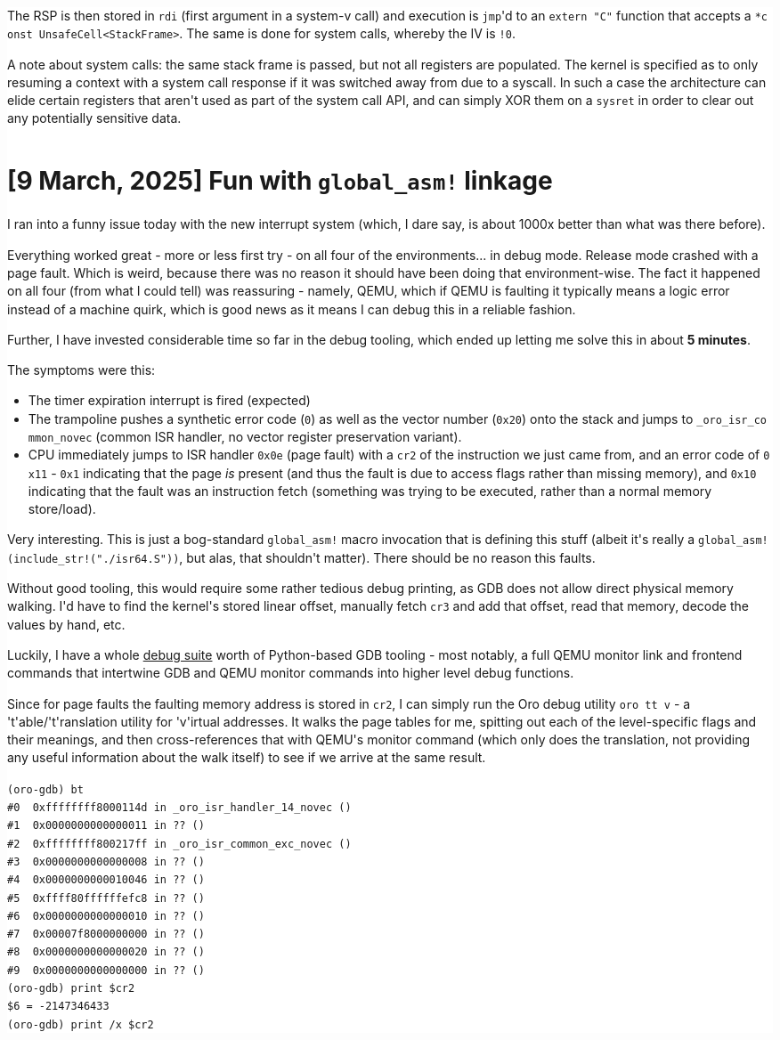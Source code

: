 The RSP is then stored in `rdi` (first argument in a system-v call) and execution is `jmp`'d to an `extern "C"` function that accepts a `*const UnsafeCell<StackFrame>`. The same is done for system calls, whereby the IV is `!0`.

A note about system calls: the same stack frame is passed, but not all registers are populated. The kernel is specified as to only resuming a context with a system call response if it was switched away from due to a syscall. In such a case the architecture can elide certain registers that aren't used as part of the system call API, and can simply XOR them on a `sysret` in order to clear out any potentially sensitive data.

# \[9 March, 2025] Fun with `global_asm!` linkage

I ran into a funny issue today with the new interrupt system (which, I dare say, is about 1000x better than what was there before).

Everything worked great - more or less first try - on all four of the environments... in debug mode. Release mode crashed with a page fault. Which is weird, because there was no reason it should have been doing that environment-wise. The fact it happened on all four (from what I could tell) was reassuring - namely, QEMU, which if QEMU is faulting it typically means a logic error instead of a machine quirk, which is good news as it means I can debug this in a reliable fashion.

Further, I have invested considerable time so far in the debug tooling, which ended up letting me solve this in about **5 minutes**.

The symptoms were this:

- The timer expiration interrupt is fired (expected)
- The trampoline pushes a synthetic error code (`0`) as well as the vector number (`0x20`) onto the stack and jumps to `_oro_isr_common_novec` (common ISR handler, no vector register preservation variant).
- CPU immediately jumps to ISR handler `0x0e` (page fault) with a `cr2` of the instruction we just came from, and an error code of `0x11` - `0x1` indicating that the page _is_ present (and thus the fault is due to access flags rather than missing memory), and `0x10` indicating that the fault was an instruction fetch (something was trying to be executed, rather than a normal memory store/load).

Very interesting. This is just a bog-standard `global_asm!` macro invocation that is defining this stuff (albeit it's really a `global_asm!(include_str!("./isr64.S"))`, but alas, that shouldn't matter). There should be no reason this faults.

Without good tooling, this would require some rather tedious debug printing, as GDB does not allow direct physical memory walking. I'd have to find the kernel's stored linear offset, manually fetch `cr3` and add that offset, read that memory, decode the values by hand, etc.

Luckily, I have a whole [debug suite](https://github.com/oro-os/kernel/blob/master/) worth of Python-based GDB tooling - most notably, a full QEMU monitor link and frontend commands that intertwine GDB and QEMU monitor commands into higher level debug functions.

Since for page faults the faulting memory address is stored in `cr2`, I can simply run the Oro debug utility `oro tt v` - a 't'able/'t'ranslation utility for 'v'irtual addresses. It walks the page tables for me, spitting out each of the level-specific flags and their meanings, and then cross-references that with QEMU's monitor command (which only does the translation, not providing any useful information about the walk itself) to see if we arrive at the same result.

```
(oro-gdb) bt
#0  0xffffffff8000114d in _oro_isr_handler_14_novec ()
#1  0x0000000000000011 in ?? ()
#2  0xffffffff800217ff in _oro_isr_common_exc_novec ()
#3  0x0000000000000008 in ?? ()
#4  0x0000000000010046 in ?? ()
#5  0xffff80ffffffefc8 in ?? ()
#6  0x0000000000000010 in ?? ()
#7  0x00007f8000000000 in ?? ()
#8  0x0000000000000020 in ?? ()
#9  0x0000000000000000 in ?? ()
(oro-gdb) print $cr2
$6 = -2147346433
(oro-gdb) print /x $cr2
```